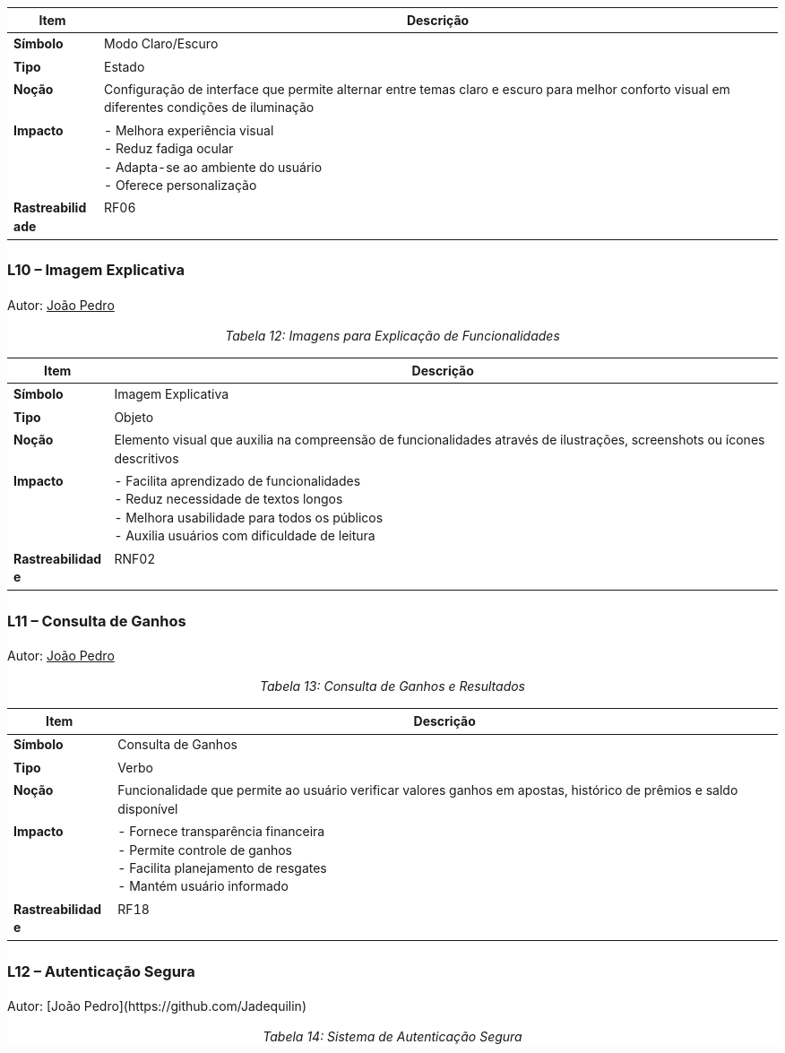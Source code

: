| Item | Descrição |
|------|-----------|
| **Símbolo** | Modo Claro/Escuro |
| **Tipo** | Estado |
| **Noção** | Configuração de interface que permite alternar entre temas claro e escuro para melhor conforto visual em diferentes condições de iluminação |
| **Impacto** | - Melhora experiência visual<br>- Reduz fadiga ocular<br>- Adapta-se ao ambiente do usuário<br>- Oferece personalização |
| **Rastreabilidade** | RF06 |

### L10 – Imagem Explicativa

Autor: [João Pedro](https://github.com/Jadequilin)
<a id = "L10" ></a>

*<p style="text-align: center;">Tabela 12: Imagens para Explicação de Funcionalidades</p>*

| Item | Descrição |
|------|-----------|
| **Símbolo** | Imagem Explicativa |
| **Tipo** | Objeto |
| **Noção** | Elemento visual que auxilia na compreensão de funcionalidades através de ilustrações, screenshots ou ícones descritivos |
| **Impacto** | - Facilita aprendizado de funcionalidades<br>- Reduz necessidade de textos longos<br>- Melhora usabilidade para todos os públicos<br>- Auxilia usuários com dificuldade de leitura |
| **Rastreabilidade** | RNF02 |

### L11 – Consulta de Ganhos

Autor: [João Pedro](https://github.com/Jadequilin)
<a id = "L11" ></a>

*<p style="text-align: center;">Tabela 13: Consulta de Ganhos e Resultados</p>*

| Item | Descrição |
|------|-----------|
| **Símbolo** | Consulta de Ganhos |
| **Tipo** | Verbo |
| **Noção** | Funcionalidade que permite ao usuário verificar valores ganhos em apostas, histórico de prêmios e saldo disponível |
| **Impacto** | - Fornece transparência financeira<br>- Permite controle de ganhos<br>- Facilita planejamento de resgates<br>- Mantém usuário informado |
| **Rastreabilidade** | RF18 |

### L12 – Autenticação Segura

<a id = "L12">
Autor: [João Pedro](https://github.com/Jadequilin)

*<p style="text-align: center;">Tabela 14: Sistema de Autenticação Segura</p>*
